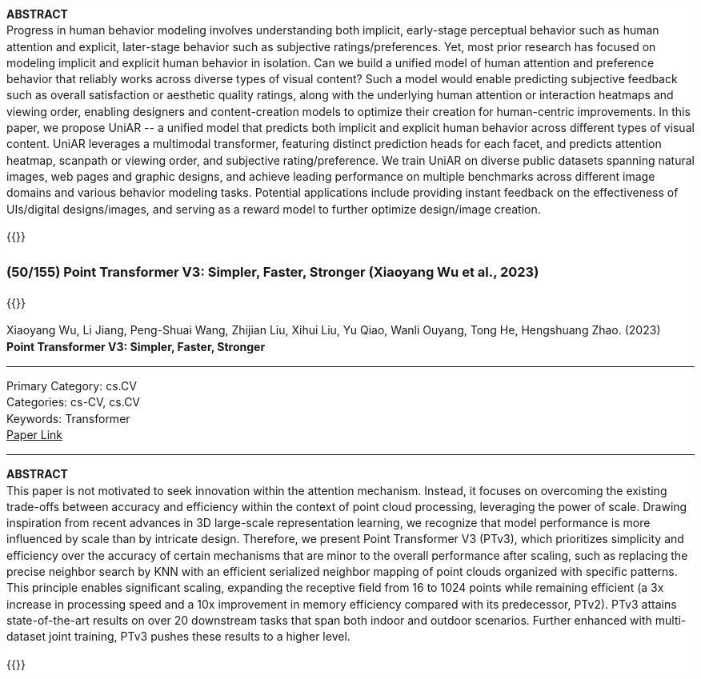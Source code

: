 
**ABSTRACT**  
Progress in human behavior modeling involves understanding both implicit, early-stage perceptual behavior such as human attention and explicit, later-stage behavior such as subjective ratings/preferences. Yet, most prior research has focused on modeling implicit and explicit human behavior in isolation. Can we build a unified model of human attention and preference behavior that reliably works across diverse types of visual content? Such a model would enable predicting subjective feedback such as overall satisfaction or aesthetic quality ratings, along with the underlying human attention or interaction heatmaps and viewing order, enabling designers and content-creation models to optimize their creation for human-centric improvements. In this paper, we propose UniAR -- a unified model that predicts both implicit and explicit human behavior across different types of visual content. UniAR leverages a multimodal transformer, featuring distinct prediction heads for each facet, and predicts attention heatmap, scanpath or viewing order, and subjective rating/preference. We train UniAR on diverse public datasets spanning natural images, web pages and graphic designs, and achieve leading performance on multiple benchmarks across different image domains and various behavior modeling tasks. Potential applications include providing instant feedback on the effectiveness of UIs/digital designs/images, and serving as a reward model to further optimize design/image creation.

{{</citation>}}


### (50/155) Point Transformer V3: Simpler, Faster, Stronger (Xiaoyang Wu et al., 2023)

{{<citation>}}

Xiaoyang Wu, Li Jiang, Peng-Shuai Wang, Zhijian Liu, Xihui Liu, Yu Qiao, Wanli Ouyang, Tong He, Hengshuang Zhao. (2023)  
**Point Transformer V3: Simpler, Faster, Stronger**  

---
Primary Category: cs.CV  
Categories: cs-CV, cs.CV  
Keywords: Transformer  
[Paper Link](http://arxiv.org/abs/2312.10035v1)  

---


**ABSTRACT**  
This paper is not motivated to seek innovation within the attention mechanism. Instead, it focuses on overcoming the existing trade-offs between accuracy and efficiency within the context of point cloud processing, leveraging the power of scale. Drawing inspiration from recent advances in 3D large-scale representation learning, we recognize that model performance is more influenced by scale than by intricate design. Therefore, we present Point Transformer V3 (PTv3), which prioritizes simplicity and efficiency over the accuracy of certain mechanisms that are minor to the overall performance after scaling, such as replacing the precise neighbor search by KNN with an efficient serialized neighbor mapping of point clouds organized with specific patterns. This principle enables significant scaling, expanding the receptive field from 16 to 1024 points while remaining efficient (a 3x increase in processing speed and a 10x improvement in memory efficiency compared with its predecessor, PTv2). PTv3 attains state-of-the-art results on over 20 downstream tasks that span both indoor and outdoor scenarios. Further enhanced with multi-dataset joint training, PTv3 pushes these results to a higher level.

{{</citation>}}
